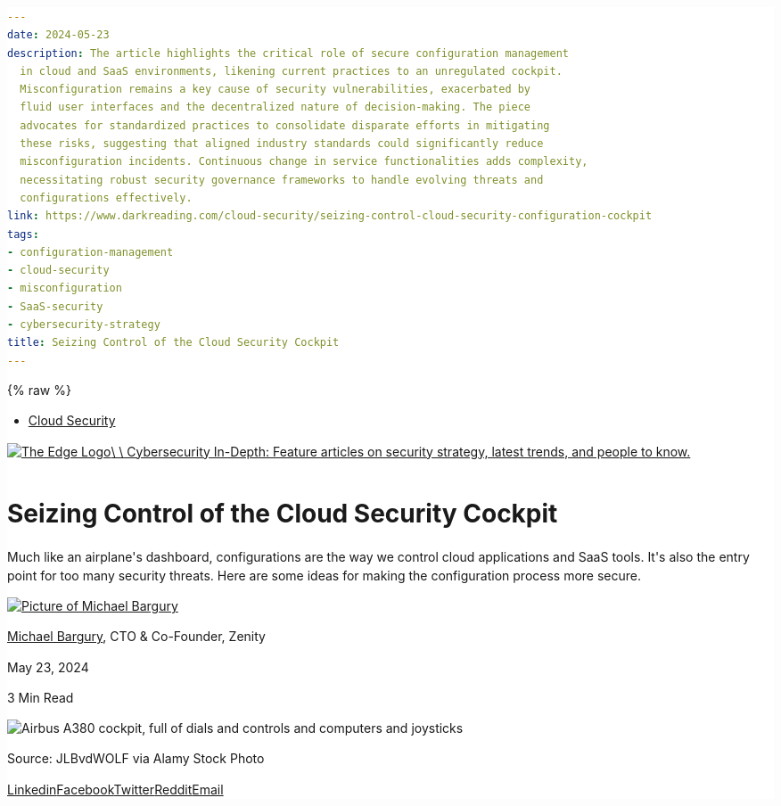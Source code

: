 ```yaml
---
date: 2024-05-23
description: The article highlights the critical role of secure configuration management
  in cloud and SaaS environments, likening current practices to an unregulated cockpit.
  Misconfiguration remains a key cause of security vulnerabilities, exacerbated by
  fluid user interfaces and the decentralized nature of decision-making. The piece
  advocates for standardized practices to consolidate disparate efforts in mitigating
  these risks, suggesting that aligned industry standards could significantly reduce
  misconfiguration incidents. Continuous change in service functionalities adds complexity,
  necessitating robust security governance frameworks to handle evolving threats and
  configurations effectively.
link: https://www.darkreading.com/cloud-security/seizing-control-cloud-security-configuration-cockpit
tags:
- configuration-management
- cloud-security
- misconfiguration
- SaaS-security
- cybersecurity-strategy
title: Seizing Control of the Cloud Security Cockpit
---
```

{% raw %}

- [Сloud Security](https://www.darkreading.com/cloud-security)

[![The Edge Logo](https://eu-images.contentstack.com/v3/assets/blt6d90778a997de1cd/blt530eb1f4e672eb44/653a71690e92cc040a3e9d6d/Dark_Reading_Logo_TheEdge_0.png?width=700&auto=webp&quality=80&disable=upscale)\\
\\
Cybersecurity In-Depth: Feature articles on security strategy, latest trends, and people to know.](https://www.darkreading.com/program/the-edge)

# Seizing Control of the Cloud Security Cockpit

Much like an airplane's dashboard, configurations are the way we control cloud applications and SaaS tools. It's also the entry point for too many security threats. Here are some ideas for making the configuration process more secure.

[![Picture of Michael Bargury](https://eu-images.contentstack.com/v3/assets/blt6d90778a997de1cd/bltbd8a249d11a28466/64f150aad5f7ca2f7665bf81/Michael_Bargury_zenity.jpg?width=100&auto=webp&quality=80&disable=upscale)](https://www.darkreading.com/author/michael-bargury)

[Michael Bargury](https://www.darkreading.com/author/michael-bargury), CTO & Co-Founder, Zenity

May 23, 2024

3 Min Read

![Airbus A380 cockpit, full of dials and controls and computers and joysticks](https://eu-images.contentstack.com/v3/assets/blt6d90778a997de1cd/blt4ef53068f6e61e95/664e5067e0559141b7072b54/cockpit-JLBvdWOLF-alamy.jpg?width=1280&auto=webp&quality=80&format=jpg&disable=upscale)

Source: JLBvdWOLF via Alamy Stock Photo

[Linkedin](https://www.linkedin.com/sharing/share-offsite/?url=https://www.darkreading.com/cloud-security/seizing-control-cloud-security-configuration-cockpit)[Facebook](http://www.facebook.com/sharer/sharer.php?u=https://www.darkreading.com/cloud-security/seizing-control-cloud-security-configuration-cockpit)[Twitter](http://www.twitter.com/intent/tweet?url=https://www.darkreading.com/cloud-security/seizing-control-cloud-security-configuration-cockpit)[Reddit](https://www.reddit.com/submit?url=https://www.darkreading.com/cloud-security/seizing-control-cloud-security-configuration-cockpit&title=Seizing%20Control%20of%20the%20Cloud%20Security%20Cockpit)[Email](mailto:?subject=Seizing%20Control%20of%20the%20Cloud%20Security%20Cockpit&body=I%20thought%20the%20following%20from%20Dark%20Reading%20might%20interest%20you.%0D%0A%0D%0A%20Seizing%20Control%20of%20the%20Cloud%20Security%20Cockpit%0D%0Ahttps%3A%2F%2Fwww.darkreading.com%2Fcloud-security%2Fseizing-control-cloud-security-configuration-cockpit)
